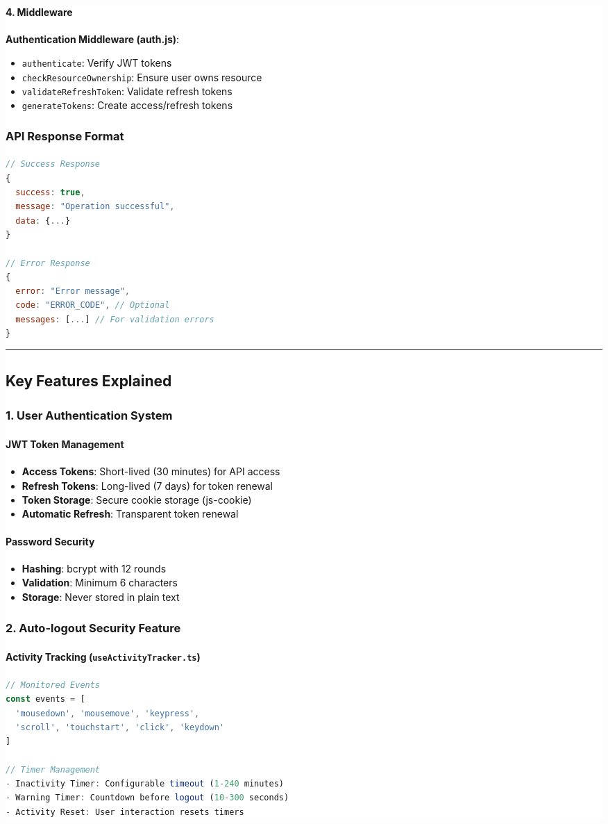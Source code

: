#### 4. **Middleware**

**Authentication Middleware (auth.js)**:
- `authenticate`: Verify JWT tokens
- `checkResourceOwnership`: Ensure user owns resource
- `validateRefreshToken`: Validate refresh tokens
- `generateTokens`: Create access/refresh tokens

### API Response Format

```javascript
// Success Response
{
  success: true,
  message: "Operation successful",
  data: {...}
}

// Error Response
{
  error: "Error message",
  code: "ERROR_CODE", // Optional
  messages: [...] // For validation errors
}
```

---

## Key Features Explained

### 1. **User Authentication System**

#### JWT Token Management
- **Access Tokens**: Short-lived (30 minutes) for API access
- **Refresh Tokens**: Long-lived (7 days) for token renewal
- **Token Storage**: Secure cookie storage (js-cookie)
- **Automatic Refresh**: Transparent token renewal

#### Password Security
- **Hashing**: bcrypt with 12 rounds
- **Validation**: Minimum 6 characters
- **Storage**: Never stored in plain text

### 2. **Auto-logout Security Feature**

#### Activity Tracking (`useActivityTracker.ts`)
```typescript
// Monitored Events
const events = [
  'mousedown', 'mousemove', 'keypress', 
  'scroll', 'touchstart', 'click', 'keydown'
]

// Timer Management
- Inactivity Timer: Configurable timeout (1-240 minutes)
- Warning Timer: Countdown before logout (10-300 seconds)
- Activity Reset: User interaction resets timers
```
